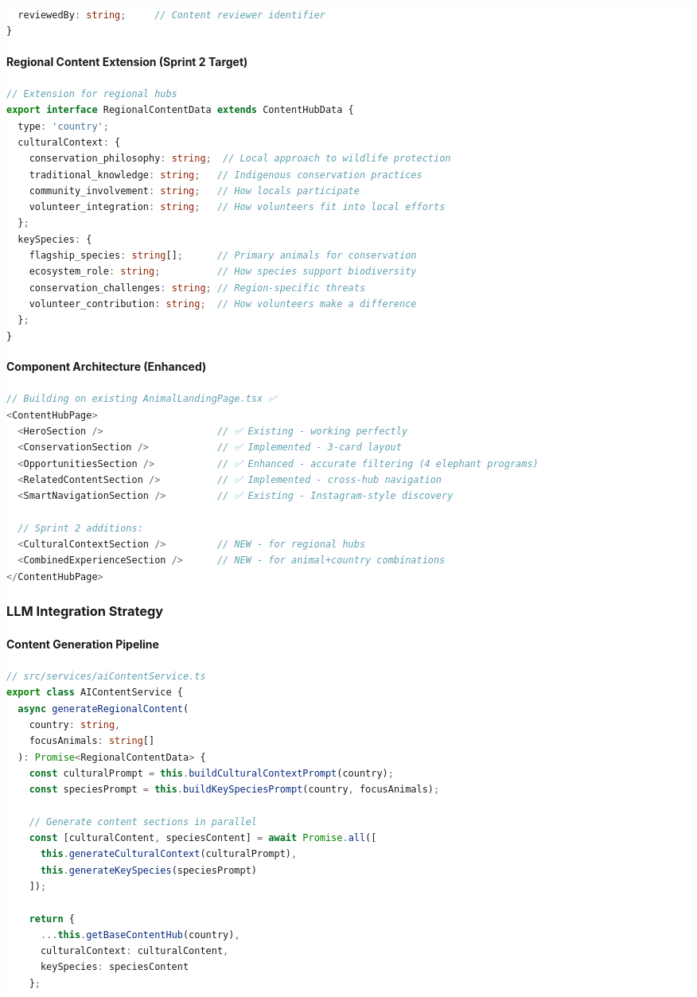```typescript
  reviewedBy: string;     // Content reviewer identifier
}
```

#### **Regional Content Extension (Sprint 2 Target)**
```typescript
// Extension for regional hubs
export interface RegionalContentData extends ContentHubData {
  type: 'country';
  culturalContext: {
    conservation_philosophy: string;  // Local approach to wildlife protection
    traditional_knowledge: string;   // Indigenous conservation practices
    community_involvement: string;   // How locals participate
    volunteer_integration: string;   // How volunteers fit into local efforts
  };
  keySpecies: {
    flagship_species: string[];      // Primary animals for conservation
    ecosystem_role: string;          // How species support biodiversity
    conservation_challenges: string; // Region-specific threats
    volunteer_contribution: string;  // How volunteers make a difference
  };
}
```

#### **Component Architecture (Enhanced)**
```typescript
// Building on existing AnimalLandingPage.tsx ✅
<ContentHubPage>
  <HeroSection />                    // ✅ Existing - working perfectly
  <ConservationSection />            // ✅ Implemented - 3-card layout
  <OpportunitiesSection />           // ✅ Enhanced - accurate filtering (4 elephant programs)
  <RelatedContentSection />          // ✅ Implemented - cross-hub navigation
  <SmartNavigationSection />         // ✅ Existing - Instagram-style discovery
  
  // Sprint 2 additions:
  <CulturalContextSection />         // NEW - for regional hubs
  <CombinedExperienceSection />      // NEW - for animal+country combinations
</ContentHubPage>
```

### **LLM Integration Strategy**

#### **Content Generation Pipeline**
```typescript
// src/services/aiContentService.ts
export class AIContentService {
  async generateRegionalContent(
    country: string,
    focusAnimals: string[]
  ): Promise<RegionalContentData> {
    const culturalPrompt = this.buildCulturalContextPrompt(country);
    const speciesPrompt = this.buildKeySpeciesPrompt(country, focusAnimals);
    
    // Generate content sections in parallel
    const [culturalContent, speciesContent] = await Promise.all([
      this.generateCulturalContext(culturalPrompt),
      this.generateKeySpecies(speciesPrompt)
    ]);
    
    return {
      ...this.getBaseContentHub(country),
      culturalContext: culturalContent,
      keySpecies: speciesContent
    };
```